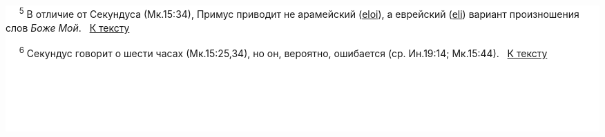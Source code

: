 <p>     <sup>5</sup> В отличие от Секундуса (Мк.15:34), Примус приводит не арамейский (<a href="javascript:popUp%20(&#39;img/eloi.gif&#39;,%20100,%2050,%20&#39;&#39;)">eloi</a>), а еврейский (<a href="javascript:popUp%20(&#39;img/eli_g.gif&#39;,%2080,%2050,%20&#39;&#39;)">eli</a>) вариант произношения слов <em>Боже Мой</em>.   <a href="#5" title="Назад, к тексту">К тексту</a><br />
<span id="prim6"></span></p>
<p>     <sup>6</sup> Секундус говорит о шести часах (Мк.15:25,34), но он, вероятно, ошибается (ср. Ин.19:14; Мк.15:44).   <a href="#6" title="Назад, к тексту">К тексту</a><br />
</p>
<p> </p>

     

<p> </p></td>
</tr>
</tbody>
</table>


